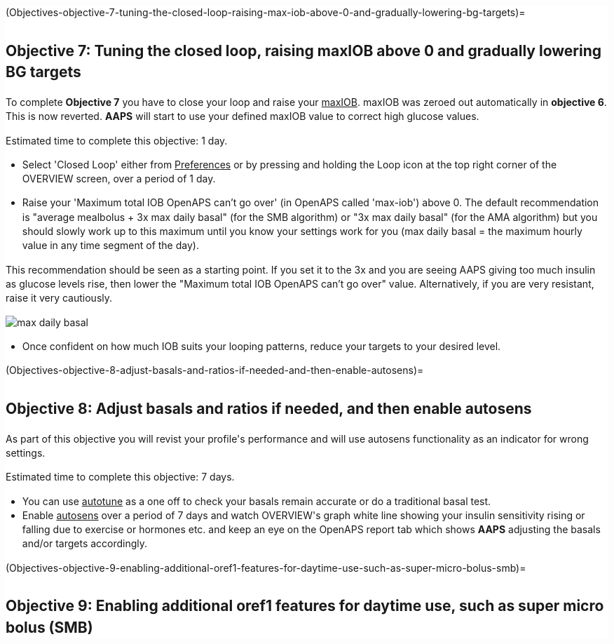 (Objectives-objective-7-tuning-the-closed-loop-raising-max-iob-above-0-and-gradually-lowering-bg-targets)=

## Objective 7: Tuning the closed loop, raising maxIOB above 0 and gradually lowering BG targets

To complete **Objective 7** you have to close your loop and raise your [maxIOB](Open-APS-features-maximum-total-iob-openaps-cant-go-over-openaps-max-iob). maxIOB was zeroed out automatically in **objective 6**. This is now reverted. **AAPS** will start to use your defined maxIOB value to correct high glucose values.

Estimated time to complete this objective: 1 day.

- Select 'Closed Loop' either from [Preferences](../Configuration/Preferences.md) or by pressing and holding the Loop icon at the top right corner of the OVERVIEW screen, over a period of 1 day.

- Raise your 'Maximum total IOB OpenAPS can’t go over' (in OpenAPS called 'max-iob') above 0. The default recommendation is "average mealbolus + 3x max daily basal" (for the SMB algorithm) or "3x max daily basal" (for the AMA algorithm) but you should slowly work up to this maximum until you know your settings work for you (max daily basal = the maximum hourly value in any time segment of the day).

This recommendation should be seen as a starting point. If you set it to the 3x and you are seeing AAPS giving too much insulin as glucose levels rise, then lower the "Maximum total IOB OpenAPS can’t go over" value. Alternatively, if you are very resistant, raise it very cautiously.

![max daily basal](../images/MaxDailyBasal2.png)

- Once confident on how much IOB suits your looping patterns, reduce your targets to your desired level.

(Objectives-objective-8-adjust-basals-and-ratios-if-needed-and-then-enable-autosens)=

## Objective 8: Adjust basals and ratios if needed, and then enable autosens

As part of this objective you will revist your profile's performance and will use autosens functionality as an indicator for wrong settings.

Estimated time to complete this objective: 7 days.

- You can use [autotune](https://openaps.readthedocs.io/en/latest/docs/Customize-Iterate/autotune.html) as a one off to check your basals remain accurate or do a traditional basal test.
- Enable [autosens](../Usage/Open-APS-features.md) over a period of 7 days and watch OVERVIEW's graph white line showing your insulin sensitivity rising or falling due to exercise or hormones etc. and keep an eye on the OpenAPS report tab which shows **AAPS** adjusting the basals and/or targets accordingly.

(Objectives-objective-9-enabling-additional-oref1-features-for-daytime-use-such-as-super-micro-bolus-smb)=

## Objective 9: Enabling additional oref1 features for daytime use, such as super micro bolus (SMB)
